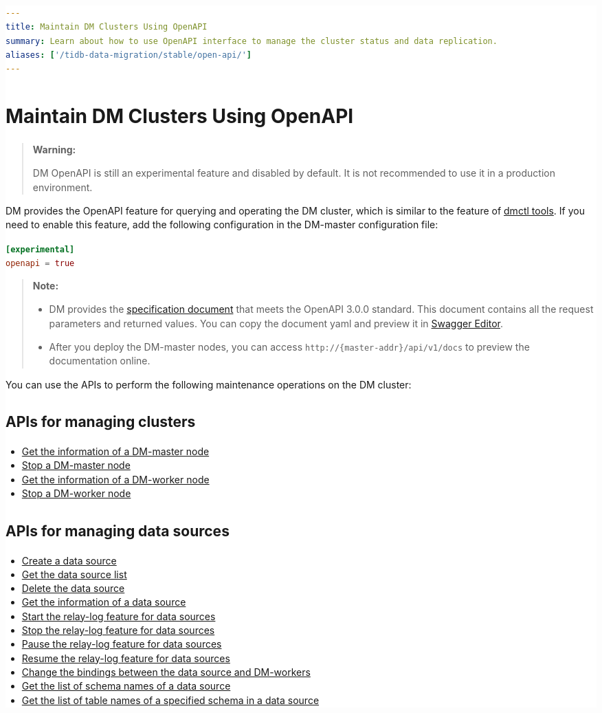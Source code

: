 ```yaml
---
title: Maintain DM Clusters Using OpenAPI
summary: Learn about how to use OpenAPI interface to manage the cluster status and data replication.
aliases: ['/tidb-data-migration/stable/open-api/']
---
```


# Maintain DM Clusters Using OpenAPI

> **Warning:**
>
> DM OpenAPI is still an experimental feature and disabled by default. It is not recommended to use it in a production environment.

DM provides the OpenAPI feature for querying and operating the DM cluster, which is similar to the feature of [dmctl tools](./dmctl-introduction.md). If you need to enable this feature, add the following configuration in the DM-master configuration file:

```toml
[experimental]
openapi = true
```

> **Note:**
>
> - DM provides the [specification document](https://github.com/pingcap/tiflow/blob/master/dm/openapi/spec/dm.yaml) that meets the OpenAPI 3.0.0 standard. This document contains all the request parameters and returned values. You can copy the document yaml and preview it in [Swagger Editor](https://editor.swagger.io/).
>
> - After you deploy the DM-master nodes, you can access `http://{master-addr}/api/v1/docs` to preview the documentation online.

You can use the APIs to perform the following maintenance operations on the DM cluster:

## APIs for managing clusters

* [Get the information of a DM-master node](#get-the-information-of-a-dm-master-node)
* [Stop a DM-master node](#stop-a-dm-master-node)
* [Get the information of a DM-worker node](#get-the-information-of-a-dm-worker-node)
* [Stop a DM-worker node](#stop-a-dm-worker-node)

## APIs for managing data sources

* [Create a data source](#create-a-data-source)
* [Get the data source list](#get-the-data-source-list)
* [Delete the data source](#delete-the-data-source)
* [Get the information of a data source](#get-the-information-of-a-data-source)
* [Start the relay-log feature for data sources](#start-the-relay-log-feature-for-data-sources)
* [Stop the relay-log feature for data sources](#stop-the-relay-log-feature-for-data-sources)
* [Pause the relay-log feature for data sources](#pause-the-relay-log-feature-for-data-sources)
* [Resume the relay-log feature for data sources](#resume-the-relay-log-feature-for-data-sources)
* [Change the bindings between the data source and DM-workers](#change-the-bindings-between-the-data-source-and-dm-workers)
* [Get the list of schema names of a data source](#get-the-list-of-schema-names-of-a-data-source)
* [Get the list of table names of a specified schema in a data source](#get-the-list-of-table-names-of-a-specified-schema-in-a-data-source)
